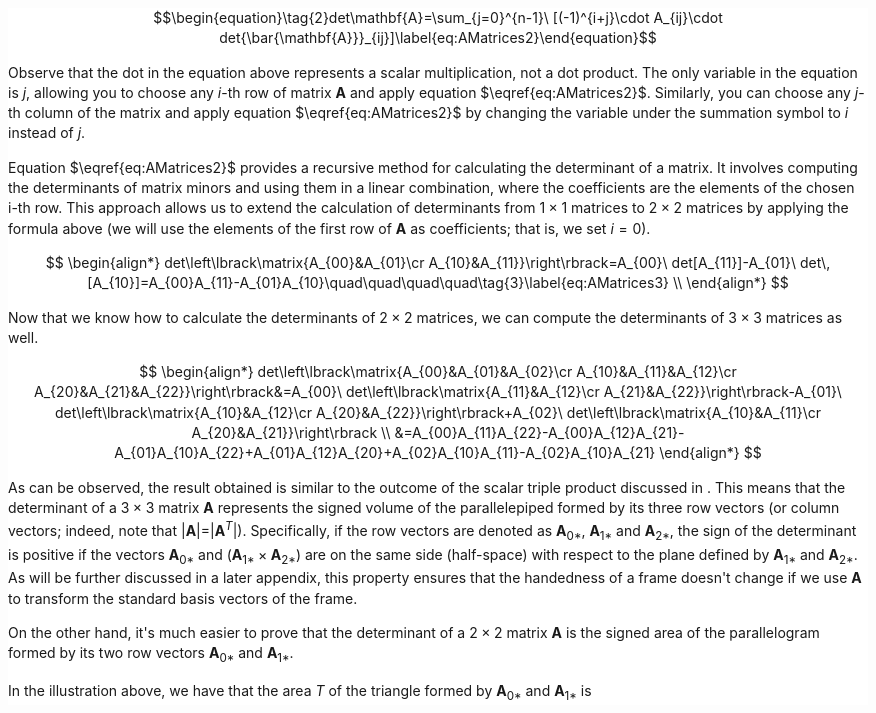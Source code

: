 $$\begin{equation}\tag{2}det\mathbf{A}=\sum_{j=0}^{n-1}\ [(-1)^{i+j}\cdot A_{ij}\cdot det{\bar{\mathbf{A}}}_{ij}]\label{eq:AMatrices2}\end{equation}$$

Observe that the dot in the equation above represents a scalar multiplication, not a dot product. The only variable in the equation is $j$, allowing you to choose any $i$-th row of matrix $\mathbf{A}$ and apply equation $\eqref{eq:AMatrices2}$. Similarly, you can choose any $j$-th column of the matrix and apply equation $\eqref{eq:AMatrices2}$ by changing the variable under the summation symbol to $i$ instead of $j$.

Equation $\eqref{eq:AMatrices2}$ provides a recursive method for calculating the determinant of a matrix. It involves computing the determinants of matrix minors and using them in a linear combination, where the coefficients are the elements of the chosen i-th row. This approach allows us to extend the calculation of determinants from $1\times 1$ matrices to $2\times 2$ matrices by applying the formula above (we will use the elements of the first row of $\mathbf{A}$ as coefficients; that is, we set $i=0$).

$$
\begin{align*}
det\left\lbrack\matrix{A_{00}&A_{01}\cr A_{10}&A_{11}}\right\rbrack=A_{00}\ det[A_{11}]-A_{01}\ det\,[A_{10}]=A_{00}A_{11}-A_{01}A_{10}\quad\quad\quad\quad\tag{3}\label{eq:AMatrices3} \\
\end{align*}
$$

Now that we know how to calculate the determinants of $2\times 2$ matrices, we can compute the determinants of $3\times 3$ matrices as well.

$$
\begin{align*}
det\left\lbrack\matrix{A_{00}&A_{01}&A_{02}\cr A_{10}&A_{11}&A_{12}\cr A_{20}&A_{21}&A_{22}}\right\rbrack&=A_{00}\ det\left\lbrack\matrix{A_{11}&A_{12}\cr A_{21}&A_{22}}\right\rbrack-A_{01}\ det\left\lbrack\matrix{A_{10}&A_{12}\cr A_{20}&A_{22}}\right\rbrack+A_{02}\ det\left\lbrack\matrix{A_{10}&A_{11}\cr A_{20}&A_{21}}\right\rbrack \\
&=A_{00}A_{11}A_{22}-A_{00}A_{12}A_{21}-A_{01}A_{10}A_{22}+A_{01}A_{12}A_{20}+A_{02}A_{10}A_{11}-A_{02}A_{10}A_{21}
\end{align*}
$$

As can be observed, the result obtained is similar to the outcome of the scalar triple product discussed in [](vectors.md). This means that the determinant of a $3\times 3$ matrix $\mathbf{A}$ represents the signed volume of the parallelepiped formed by its three row vectors (or column vectors; indeed, note that $\lvert\mathbf{A}\rvert$=$\lvert\mathbf{A}^T\rvert$). Specifically, if the row vectors are denoted as $\mathbf{A}_{0\ast}$, $\mathbf{A}_{1\ast}$ and $\mathbf{A}_{2\ast}$, the sign of the determinant is positive if the vectors $\mathbf{A}_{0\ast}$ and $(\mathbf{A}_{1\ast}\times\mathbf{A}_{2\ast})$ are on the same side (half-space) with respect to the plane defined by $\mathbf{A}_{1\ast}$ and $\mathbf{A}_{2\ast}$. As will be further discussed in a later appendix, this property ensures that the handedness of a frame doesn't change if we use $\mathbf{A}$ to transform the standard basis vectors of the frame.

On the other hand, it's much easier to prove that the determinant of a $2\times 2$ matrix $\mathbf{A}$ is the signed area of the parallelogram formed by its two row vectors $\mathbf{A}_{0\ast}$ and $\mathbf{A}_{1\ast}$.

```{figure} images/02/det-signed-area.png
```

In the illustration above, we have that the area $T$ of the triangle formed by $\mathbf{A}_{0\ast}$ and $\mathbf{A}_{1\ast}$ is
